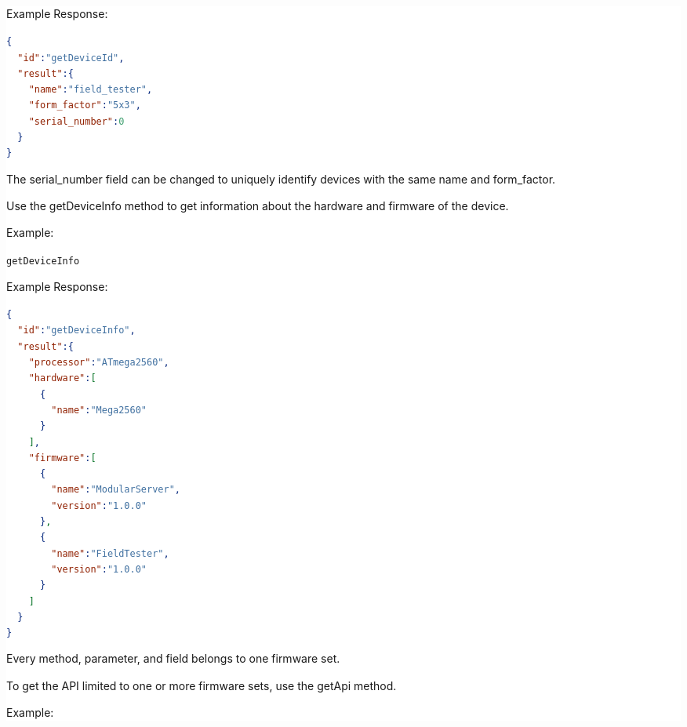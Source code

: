 Example Response:

```json
{
  "id":"getDeviceId",
  "result":{
    "name":"field_tester",
    "form_factor":"5x3",
    "serial_number":0
  }
}
```

The serial\_number field can be changed to uniquely identify devices
with the same name and form\_factor.

Use the getDeviceInfo method to get information about the hardware and
firmware of the device.

Example:

```shell
getDeviceInfo
```

Example Response:

```json
{
  "id":"getDeviceInfo",
  "result":{
    "processor":"ATmega2560",
    "hardware":[
      {
        "name":"Mega2560"
      }
    ],
    "firmware":[
      {
        "name":"ModularServer",
        "version":"1.0.0"
      },
      {
        "name":"FieldTester",
        "version":"1.0.0"
      }
    ]
  }
}
```

Every method, parameter, and field belongs to one firmware set.

To get the API limited to one or more firmware sets, use the getApi
method.

Example:
